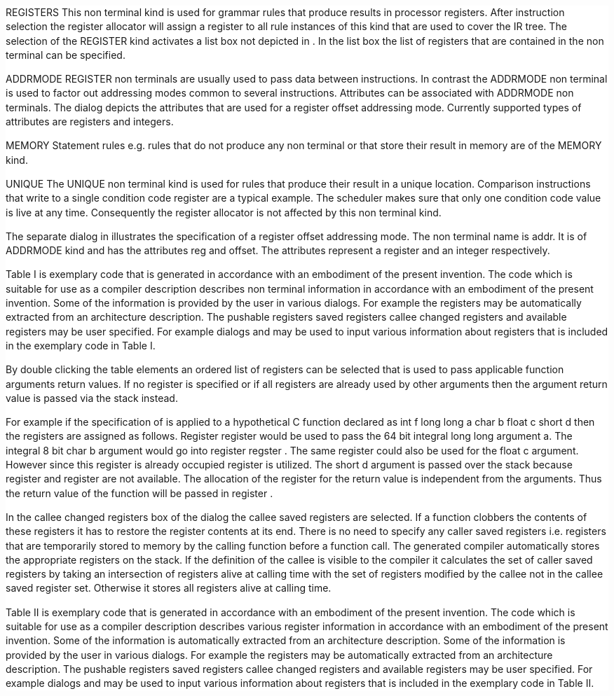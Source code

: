 REGISTERS This non terminal kind is used for grammar rules that produce results in processor registers. After instruction selection the register allocator will assign a register to all rule instances of this kind that are used to cover the IR tree. The selection of the REGISTER kind activates a list box not depicted in . In the list box the list of registers that are contained in the non terminal can be specified.

ADDRMODE REGISTER non terminals are usually used to pass data between instructions. In contrast the ADDRMODE non terminal is used to factor out addressing modes common to several instructions. Attributes can be associated with ADDRMODE non terminals. The dialog depicts the attributes that are used for a register offset addressing mode. Currently supported types of attributes are registers and integers.

MEMORY Statement rules e.g. rules that do not produce any non terminal or that store their result in memory are of the MEMORY kind.

UNIQUE The UNIQUE non terminal kind is used for rules that produce their result in a unique location. Comparison instructions that write to a single condition code register are a typical example. The scheduler makes sure that only one condition code value is live at any time. Consequently the register allocator is not affected by this non terminal kind.

The separate dialog in illustrates the specification of a register offset addressing mode. The non terminal name is addr. It is of ADDRMODE kind and has the attributes reg and offset. The attributes represent a register and an integer respectively.

Table I is exemplary code that is generated in accordance with an embodiment of the present invention. The code which is suitable for use as a compiler description describes non terminal information in accordance with an embodiment of the present invention. Some of the information is provided by the user in various dialogs. For example the registers may be automatically extracted from an architecture description. The pushable registers saved registers callee changed registers and available registers may be user specified. For example dialogs and may be used to input various information about registers that is included in the exemplary code in Table I.

By double clicking the table elements an ordered list of registers can be selected that is used to pass applicable function arguments return values. If no register is specified or if all registers are already used by other arguments then the argument return value is passed via the stack instead.

For example if the specification of is applied to a hypothetical C function declared as int f long long a char b float c short d then the registers are assigned as follows. Register register  would be used to pass the 64 bit integral long long argument a. The integral 8 bit char b argument would go into register regster . The same register could also be used for the float c argument. However since this register is already occupied register  is utilized. The short d argument is passed over the stack because register  and register  are not available. The allocation of the register for the return value is independent from the arguments. Thus the return value of the function will be passed in register .

In the callee changed registers box of the dialog the callee saved registers are selected. If a function clobbers the contents of these registers it has to restore the register contents at its end. There is no need to specify any caller saved registers i.e. registers that are temporarily stored to memory by the calling function before a function call. The generated compiler automatically stores the appropriate registers on the stack. If the definition of the callee is visible to the compiler it calculates the set of caller saved registers by taking an intersection of registers alive at calling time with the set of registers modified by the callee not in the callee saved register set. Otherwise it stores all registers alive at calling time.

Table II is exemplary code that is generated in accordance with an embodiment of the present invention. The code which is suitable for use as a compiler description describes various register information in accordance with an embodiment of the present invention. Some of the information is automatically extracted from an architecture description. Some of the information is provided by the user in various dialogs. For example the registers may be automatically extracted from an architecture description. The pushable registers saved registers callee changed registers and available registers may be user specified. For example dialogs and may be used to input various information about registers that is included in the exemplary code in Table II.
